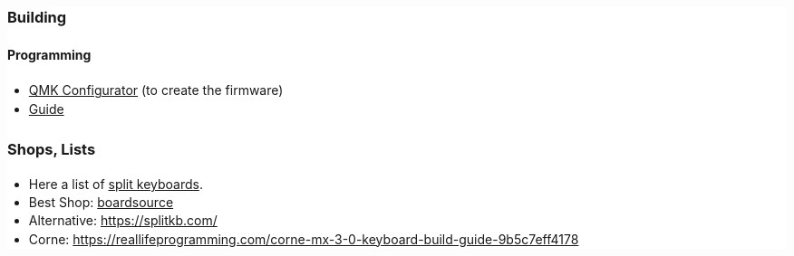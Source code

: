### Building

#### Programming

- [QMK Configurator](https://config.qmk.fm/#/tender/macrowo_pad/LAYOUT) (to create the firmware)
- [Guide](https://www.schrankmonster.de/2021/05/01/building-a-corne-split-keyboard/)

### Shops, Lists

- Here a list of [split keyboards](https://awesomeopensource.com/project/diimdeep/awesome-split-keyboards).
- Best Shop: [boardsource](https://boardsource.xyz/store/5f2efc462902de7151495057)
- Alternative: https://splitkb.com/
- Corne: https://reallifeprogramming.com/corne-mx-3-0-keyboard-build-guide-9b5c7eff4178


[ed]: https://www.youtube.com/watch?v=ipgHlpAdmjQ
